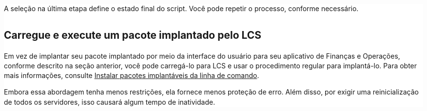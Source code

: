 A seleção na última etapa define o estado final do script. Você pode repetir o processo, conforme necessário.

## <a name="upload-and-run-a-deployable-package-through-lcs"></a>Carregue e execute um pacote implantado pelo LCS

Em vez de implantar seu pacote implantado por meio da interface do usuário para seu aplicativo de Finanças e Operações, conforme descrito na seção anterior, você pode carregá-lo para LCS e usar o procedimento regular para implantá-lo. Para obter mais informações, consulte [Instalar pacotes implantáveis da linha de comando](../deployment/install-deployable-package.md).

Embora essa abordagem tenha menos restrições, ela fornece menos proteção de erro. Além disso, por exigir uma reinicialização de todos os servidores, isso causará algum tempo de inatividade.
